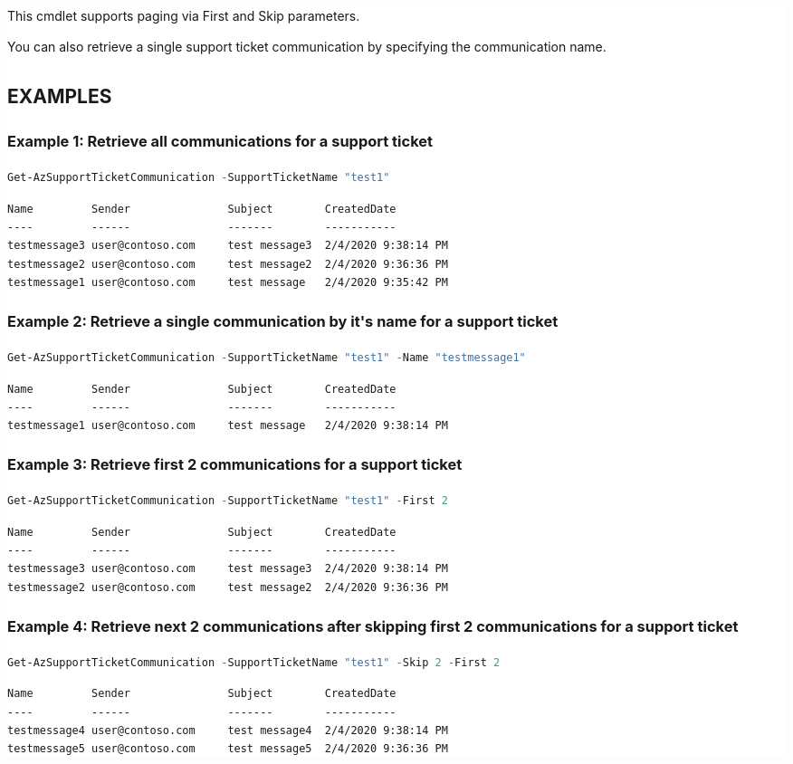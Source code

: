 
This cmdlet supports paging via First and Skip parameters.

You can also retrieve a single support ticket communication by specifying the communication name. 

## EXAMPLES

### Example 1: Retrieve all communications for a support ticket
```powershell
Get-AzSupportTicketCommunication -SupportTicketName "test1"
```
```output
Name         Sender               Subject        CreatedDate
----         ------               -------        -----------
testmessage3 user@contoso.com     test message3  2/4/2020 9:38:14 PM
testmessage2 user@contoso.com     test message2  2/4/2020 9:36:36 PM
testmessage1 user@contoso.com     test message   2/4/2020 9:35:42 PM
```

### Example 2: Retrieve a single communication by it's name for a support ticket
```powershell
Get-AzSupportTicketCommunication -SupportTicketName "test1" -Name "testmessage1"
```
```output
Name         Sender               Subject        CreatedDate
----         ------               -------        -----------
testmessage1 user@contoso.com     test message   2/4/2020 9:38:14 PM
```

### Example 3: Retrieve first 2 communications for a support ticket
```powershell
Get-AzSupportTicketCommunication -SupportTicketName "test1" -First 2
```
```output
Name         Sender               Subject        CreatedDate
----         ------               -------        -----------
testmessage3 user@contoso.com     test message3  2/4/2020 9:38:14 PM
testmessage2 user@contoso.com     test message2  2/4/2020 9:36:36 PM
```

### Example 4: Retrieve next 2 communications after skipping first 2 communications for a support ticket
```powershell
Get-AzSupportTicketCommunication -SupportTicketName "test1" -Skip 2 -First 2
```
```output
Name         Sender               Subject        CreatedDate
----         ------               -------        -----------
testmessage4 user@contoso.com     test message4  2/4/2020 9:38:14 PM
testmessage5 user@contoso.com     test message5  2/4/2020 9:36:36 PM
```
